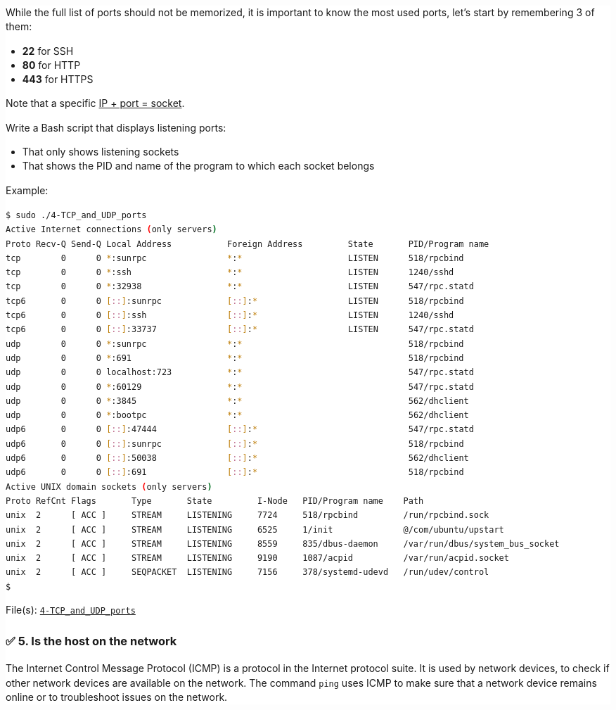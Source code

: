 While the full list of ports should not be memorized, it is important to know the most used ports, let’s start by remembering 3 of them:
* **22** for SSH
* **80** for HTTP
* **443** for HTTPS

Note that a specific [IP + port = socket](https://stackoverflow.com/questions/152457/what-is-the-difference-between-a-port-and-a-socket).

Write a Bash script that displays listening ports:
* That only shows listening sockets
* That shows the PID and name of the program to which each socket belongs

Example:
```bash
$ sudo ./4-TCP_and_UDP_ports
Active Internet connections (only servers)
Proto Recv-Q Send-Q Local Address           Foreign Address         State       PID/Program name
tcp        0      0 *:sunrpc                *:*                     LISTEN      518/rpcbind
tcp        0      0 *:ssh                   *:*                     LISTEN      1240/sshd
tcp        0      0 *:32938                 *:*                     LISTEN      547/rpc.statd
tcp6       0      0 [::]:sunrpc             [::]:*                  LISTEN      518/rpcbind
tcp6       0      0 [::]:ssh                [::]:*                  LISTEN      1240/sshd
tcp6       0      0 [::]:33737              [::]:*                  LISTEN      547/rpc.statd
udp        0      0 *:sunrpc                *:*                                 518/rpcbind
udp        0      0 *:691                   *:*                                 518/rpcbind
udp        0      0 localhost:723           *:*                                 547/rpc.statd
udp        0      0 *:60129                 *:*                                 547/rpc.statd
udp        0      0 *:3845                  *:*                                 562/dhclient
udp        0      0 *:bootpc                *:*                                 562/dhclient
udp6       0      0 [::]:47444              [::]:*                              547/rpc.statd
udp6       0      0 [::]:sunrpc             [::]:*                              518/rpcbind
udp6       0      0 [::]:50038              [::]:*                              562/dhclient
udp6       0      0 [::]:691                [::]:*                              518/rpcbind
Active UNIX domain sockets (only servers)
Proto RefCnt Flags       Type       State         I-Node   PID/Program name    Path
unix  2      [ ACC ]     STREAM     LISTENING     7724     518/rpcbind         /run/rpcbind.sock
unix  2      [ ACC ]     STREAM     LISTENING     6525     1/init              @/com/ubuntu/upstart
unix  2      [ ACC ]     STREAM     LISTENING     8559     835/dbus-daemon     /var/run/dbus/system_bus_socket
unix  2      [ ACC ]     STREAM     LISTENING     9190     1087/acpid          /var/run/acpid.socket
unix  2      [ ACC ]     SEQPACKET  LISTENING     7156     378/systemd-udevd   /run/udev/control
$
```

File(s): [`4-TCP_and_UDP_ports`](./4-TCP_and_UDP_ports)

### :white_check_mark: 5. Is the host on the network
The Internet Control Message Protocol (ICMP) is a protocol in the Internet protocol suite. It is used by network devices, to check if other network devices are available on the network. The command `ping` uses ICMP to make sure that a network device remains online or to troubleshoot issues on the network.
